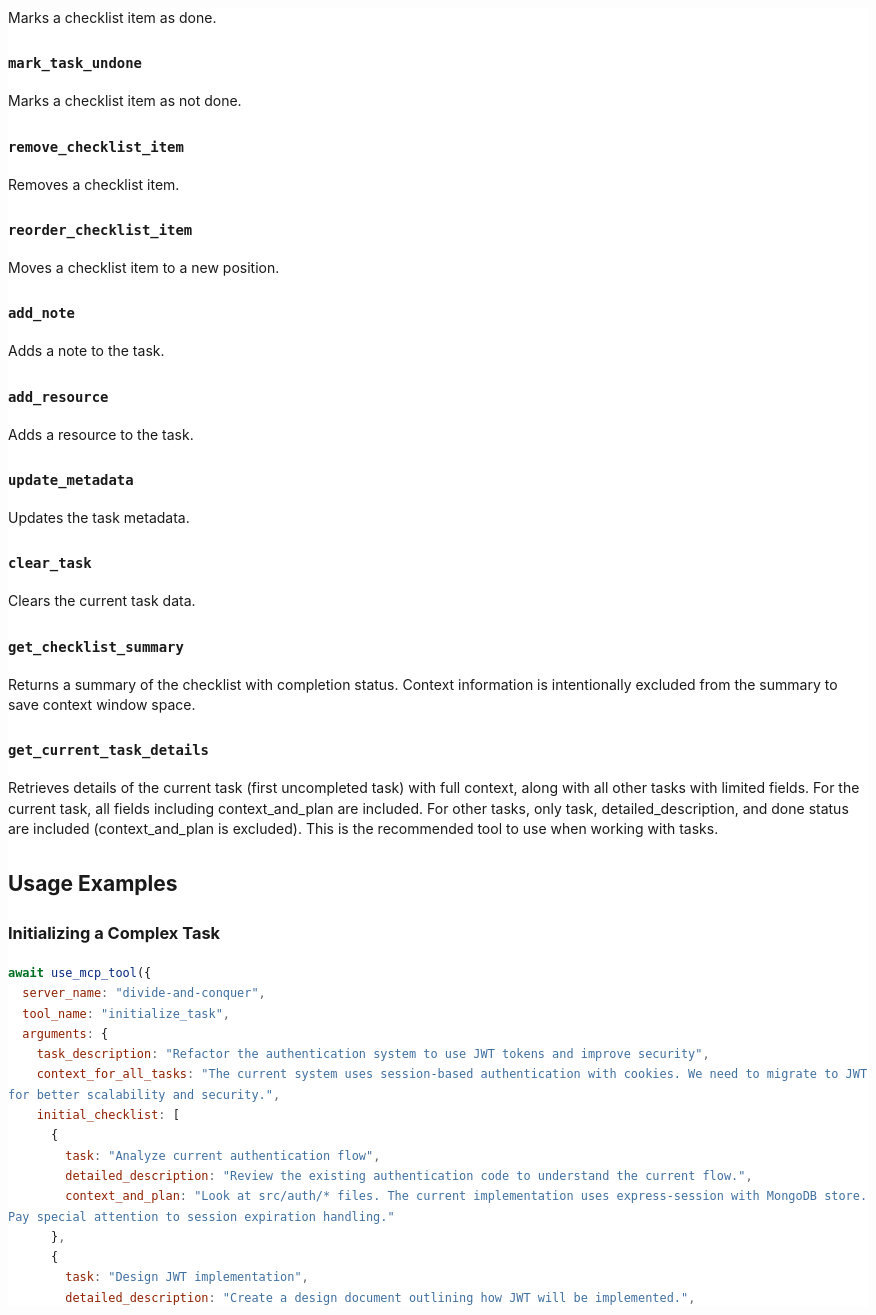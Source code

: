 Marks a checklist item as done.

### `mark_task_undone`

Marks a checklist item as not done.

### `remove_checklist_item`

Removes a checklist item.

### `reorder_checklist_item`

Moves a checklist item to a new position.

### `add_note`

Adds a note to the task.

### `add_resource`

Adds a resource to the task.

### `update_metadata`

Updates the task metadata.

### `clear_task`

Clears the current task data.

### `get_checklist_summary`

Returns a summary of the checklist with completion status. Context information is intentionally excluded from the summary to save context window space.

### `get_current_task_details`

Retrieves details of the current task (first uncompleted task) with full context, along with all other tasks with limited fields. For the current task, all fields including context_and_plan are included. For other tasks, only task, detailed_description, and done status are included (context_and_plan is excluded). This is the recommended tool to use when working with tasks.

## Usage Examples

### Initializing a Complex Task

```javascript
await use_mcp_tool({
  server_name: "divide-and-conquer",
  tool_name: "initialize_task",
  arguments: {
    task_description: "Refactor the authentication system to use JWT tokens and improve security",
    context_for_all_tasks: "The current system uses session-based authentication with cookies. We need to migrate to JWT for better scalability and security.",
    initial_checklist: [
      {
        task: "Analyze current authentication flow",
        detailed_description: "Review the existing authentication code to understand the current flow.",
        context_and_plan: "Look at src/auth/* files. The current implementation uses express-session with MongoDB store. Pay special attention to session expiration handling."
      },
      {
        task: "Design JWT implementation",
        detailed_description: "Create a design document outlining how JWT will be implemented.",
```